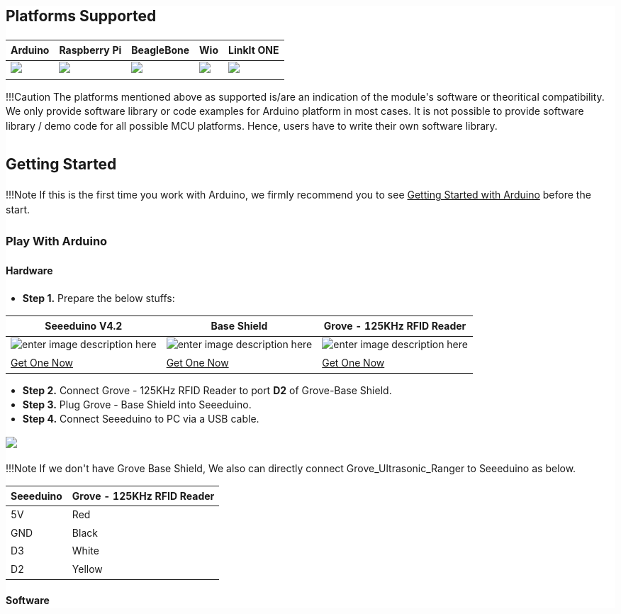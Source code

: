 ## Platforms Supported

| Arduino                                                                                             | Raspberry Pi                                                                                             | BeagleBone                                                                                      | Wio                                                                                               | LinkIt ONE                                                                                         |
|-----------------------------------------------------------------------------------------------------|----------------------------------------------------------------------------------------------------------|-------------------------------------------------------------------------------------------------|---------------------------------------------------------------------------------------------------|----------------------------------------------------------------------------------------------------|
| ![](https://raw.githubusercontent.com/SeeedDocument/wiki_english/master/docs/images/arduino_logo.jpg) | ![](https://raw.githubusercontent.com/SeeedDocument/wiki_english/master/docs/images/raspberry_pi_logo_n.jpg) | ![](https://raw.githubusercontent.com/SeeedDocument/wiki_english/master/docs/images/bbg_logo_n.jpg) | ![](https://raw.githubusercontent.com/SeeedDocument/wiki_english/master/docs/images/wio_logo_n.jpg) | ![](https://raw.githubusercontent.com/SeeedDocument/wiki_english/master/docs/images/linkit_logo_n.jpg) |

!!!Caution
    The platforms mentioned above as supported is/are an indication of the module's software or theoritical compatibility. We only provide software library or code examples for Arduino platform in most cases. It is not possible to provide software library / demo code for all possible MCU platforms. Hence, users have to write their own software library.

## Getting Started

!!!Note
    If this is the first time you work with Arduino, we firmly recommend you to see [Getting Started with Arduino](http://wiki.seeedstudio.com/Getting_Started_with_Arduino/) before the start.


### Play With Arduino

#### Hardware

- **Step 1.** Prepare the below stuffs:

| Seeeduino V4.2 | Base Shield|  Grove - 125KHz RFID Reader |
|--------------|-------------|-----------------|
|![enter image description here](https://raw.githubusercontent.com/SeeedDocument/Grove_Light_Sensor/master/images/gs_1.jpg)|![enter image description here](https://raw.githubusercontent.com/SeeedDocument/Grove_Light_Sensor/master/images/gs_4.jpg)|![enter image description here](https://raw.githubusercontent.com/SeeedDocument/Grove-125KHz_RFID_Reader/master/img/gr125k_01.jpg)|
|[Get One Now](http://www.seeedstudio.com/Seeeduino-V4.2-p-2517.html)|[Get One Now](https://www.seeedstudio.com/Base-Shield-V2-p-1378.html)|[Get One Now](http://www.seeedstudio.com/depot/grove-125khz-rfid-reader-p-1008.html)|

- **Step 2.** Connect Grove - 125KHz RFID Reader to port **D2** of Grove-Base Shield.
- **Step 3.** Plug Grove - Base Shield into Seeeduino.
- **Step 4.** Connect Seeeduino to PC via a USB cable.

![](https://raw.githubusercontent.com/SeeedDocument/Grove-125KHz_RFID_Reader/master/img/RFID_reader.jpg)

!!!Note
	If we don't have Grove Base Shield, We also can directly connect Grove_Ultrasonic_Ranger to Seeeduino as below.

| Seeeduino     | Grove - 125KHz RFID Reader |
|---------------|----------------------------|
| 5V            | Red                        |
| GND           | Black                      |
| D3            | White                      |
| D2            | Yellow                     |

#### Software
